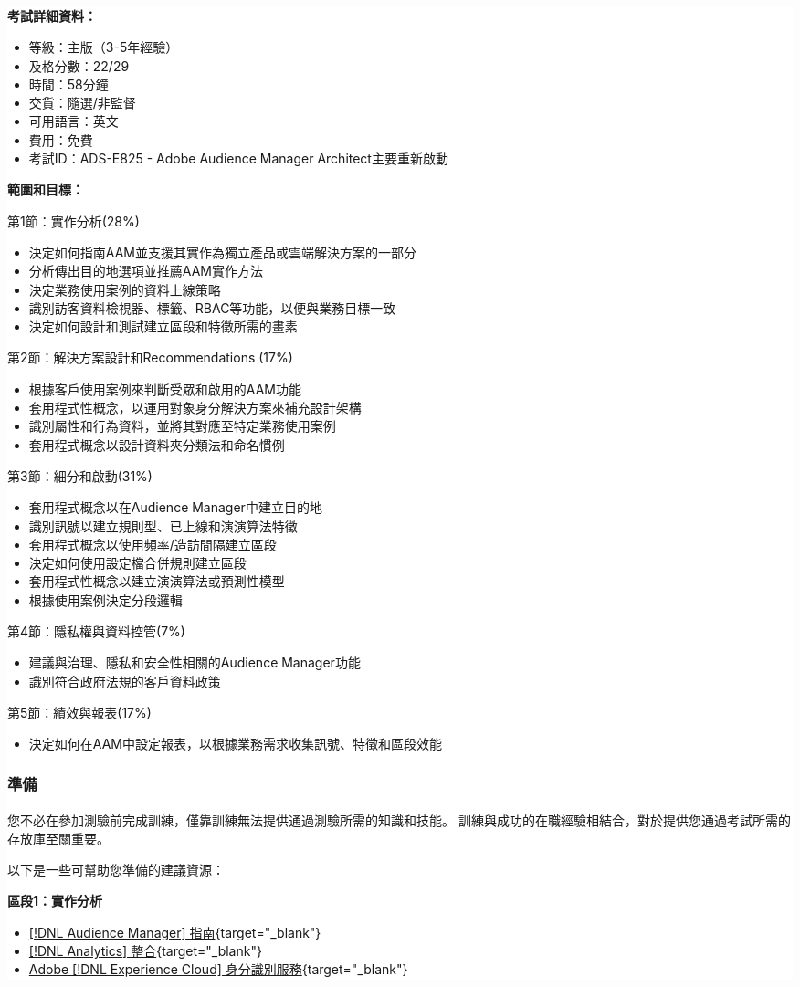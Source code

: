 **考試詳細資料：**

* 等級：主版（3-5年經驗）
* 及格分數：22/29
* 時間：58分鐘
* 交貨：隨選/非監督
* 可用語言：英文
* 費用：免費
* 考試ID：ADS-E825 - Adobe Audience Manager Architect主要重新啟動

**範圍和目標：**

第1節：實作分析(28%)

* 決定如何指南AAM並支援其實作為獨立產品或雲端解決方案的一部分
* 分析傳出目的地選項並推薦AAM實作方法
* 決定業務使用案例的資料上線策略
* 識別訪客資料檢視器、標籤、RBAC等功能，以便與業務目標一致
* 決定如何設計和測試建立區段和特徵所需的畫素

第2節：解決方案設計和Recommendations (17%)

* 根據客戶使用案例來判斷受眾和啟用的AAM功能
* 套用程式性概念，以運用對象身分解決方案來補充設計架構
* 識別屬性和行為資料，並將其對應至特定業務使用案例
* 套用程式概念以設計資料夾分類法和命名慣例

第3節：細分和啟動(31%)

* 套用程式概念以在Audience Manager中建立目的地
* 識別訊號以建立規則型、已上線和演演算法特徵
* 套用程式概念以使用頻率/造訪間隔建立區段
* 決定如何使用設定檔合併規則建立區段
* 套用程式性概念以建立演演算法或預測性模型
* 根據使用案例決定分段邏輯

第4節：隱私權與資料控管(7%)

* 建議與治理、隱私和安全性相關的Audience Manager功能
* 識別符合政府法規的客戶資料政策

第5節：績效與報表(17%)

* 決定如何在AAM中設定報表，以根據業務需求收集訊號、特徵和區段效能

### 準備

您不必在參加測驗前完成訓練，僅靠訓練無法提供通過測驗所需的知識和技能。 訓練與成功的在職經驗相結合，對於提供您通過考試所需的存放庫至關重要。

以下是一些可幫助您準備的建議資源：

**區段1：實作分析**

* [[!DNL Audience Manager] 指南](https://experienceleague.adobe.com/docs/audience-manager/user-guide/aam-home.html){target="_blank"}
* [[!DNL Analytics] 整合](https://experienceleague.adobe.com/docs/analytics/integration/home.html){target="_blank"}
* [Adobe [!DNL Experience Cloud] 身分識別服務](https://experienceleague.adobe.com/docs/id-service/using/home.html){target="_blank"}
